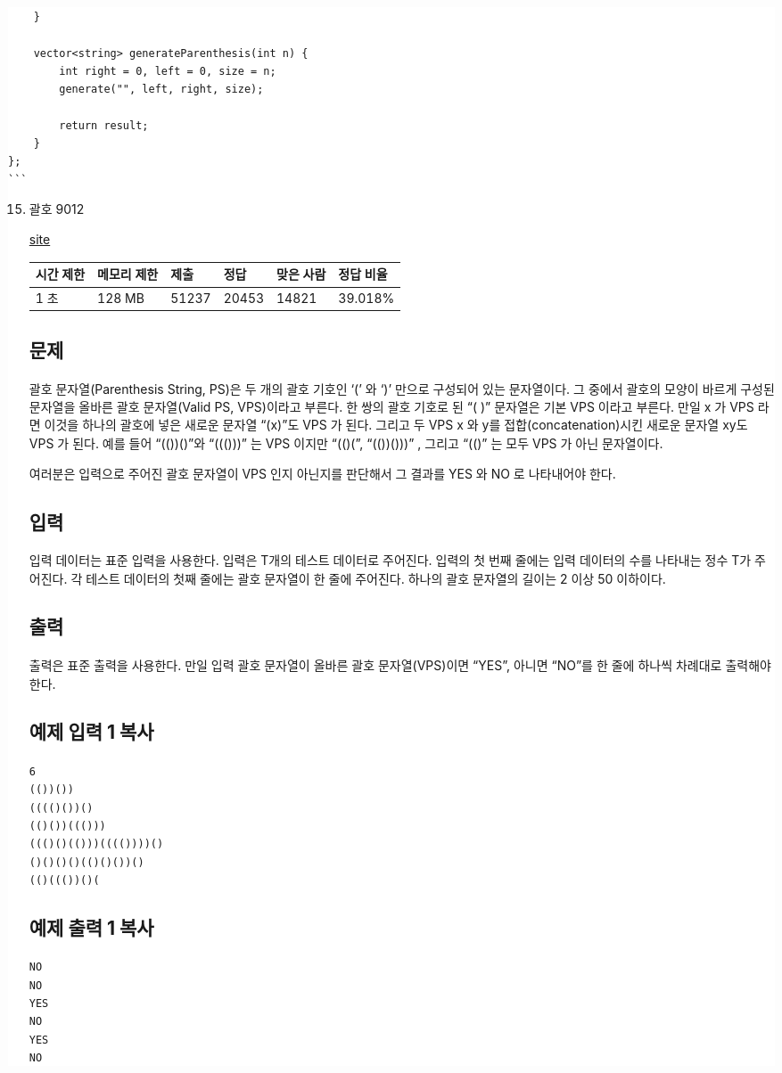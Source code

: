             
        }
        
        vector<string> generateParenthesis(int n) {
            int right = 0, left = 0, size = n;
            generate("", left, right, size);        
            
            return result;
        }
    };
    ```

15. 괄호 9012

    [site](https://www.acmicpc.net/problem/9012) 

    | 시간 제한 | 메모리 제한 | 제출  | 정답  | 맞은 사람 | 정답 비율 |
    | :-------- | :---------- | :---- | :---- | :-------- | :-------- |
    | 1 초      | 128 MB      | 51237 | 20453 | 14821     | 39.018%   |

    ## 문제

    괄호 문자열(Parenthesis String, PS)은 두 개의 괄호 기호인 ‘(’ 와 ‘)’ 만으로 구성되어 있는 문자열이다. 그 중에서 괄호의 모양이 바르게 구성된 문자열을 올바른 괄호 문자열(Valid PS, VPS)이라고 부른다. 한 쌍의 괄호 기호로 된 “( )” 문자열은 기본 VPS 이라고 부른다. 만일 x 가 VPS 라면 이것을 하나의 괄호에 넣은 새로운 문자열 “(x)”도 VPS 가 된다. 그리고 두 VPS x 와 y를 접합(concatenation)시킨 새로운 문자열 xy도 VPS 가 된다. 예를 들어 “(())()”와 “((()))” 는 VPS 이지만 “(()(”, “(())()))” , 그리고 “(()” 는 모두 VPS 가 아닌 문자열이다. 

    여러분은 입력으로 주어진 괄호 문자열이 VPS 인지 아닌지를 판단해서 그 결과를 YES 와 NO 로 나타내어야 한다. 

    ## 입력

    입력 데이터는 표준 입력을 사용한다. 입력은 T개의 테스트 데이터로 주어진다. 입력의 첫 번째 줄에는 입력 데이터의 수를 나타내는 정수 T가 주어진다. 각 테스트 데이터의 첫째 줄에는 괄호 문자열이 한 줄에 주어진다. 하나의 괄호 문자열의 길이는 2 이상 50 이하이다. 

    ## 출력

    출력은 표준 출력을 사용한다. 만일 입력 괄호 문자열이 올바른 괄호 문자열(VPS)이면 “YES”, 아니면 “NO”를 한 줄에 하나씩 차례대로 출력해야 한다. 

    ## 예제 입력 1 복사

    ```
    6
    (())())
    (((()())()
    (()())((()))
    ((()()(()))(((())))()
    ()()()()(()()())()
    (()((())()(
    ```

    ## 예제 출력 1 복사

    ```
    NO
    NO
    YES
    NO
    YES
    NO
    ```
